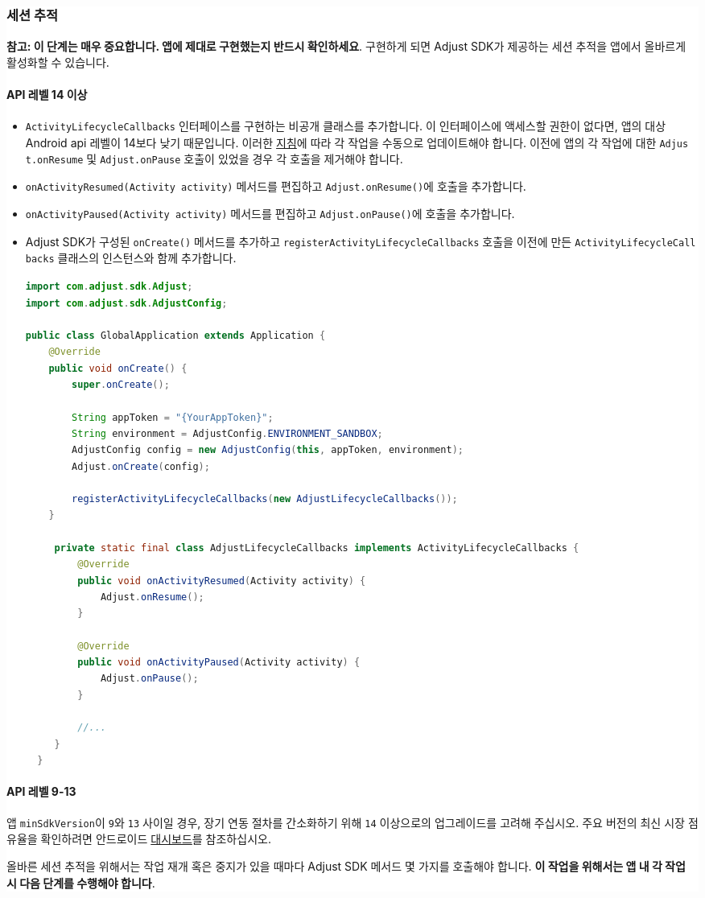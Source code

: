 ### <a id="qs-session-tracking"></a>세션 추적

**참고: 이 단계는 매우 중요합니다. 앱에 제대로 구현했는지 반드시 확인하세요**. 구현하게 되면 Adjust SDK가 제공하는 세션 추적을 앱에서 올바르게 활성화할 수 있습니다.

#### <a id="qs-session-tracking-api-14"></a>API 레벨 14 이상

- `ActivityLifecycleCallbacks` 인터페이스를 구현하는 비공개 클래스를 추가합니다. 이 인터페이스에 액세스할 권한이 없다면, 앱의 대상 Android api 레벨이 14보다 낮기 때문입니다. 이러한 [지침](#qs-session-tracking-api-9)에 따라 각 작업을 수동으로 업데이트해야 합니다. 이전에 앱의 각 작업에 대한 `Adjust.onResume` 및 `Adjust.onPause` 호출이 있었을 경우 각 호출을 제거해야 합니다.

- `onActivityResumed(Activity activity)` 메서드를 편집하고 `Adjust.onResume()`에 호출을 추가합니다. 
- `onActivityPaused(Activity activity)` 메서드를 편집하고 `Adjust.onPause()`에 호출을 추가합니다.
-  Adjust SDK가 구성된 `onCreate()` 메서드를 추가하고 `registerActivityLifecycleCallbacks` 호출을 이전에 만든 `ActivityLifecycleCallbacks` 클래스의 인스턴스와 함께 추가합니다.

    ```java
    import com.adjust.sdk.Adjust;
    import com.adjust.sdk.AdjustConfig;

    public class GlobalApplication extends Application {
        @Override
        public void onCreate() {
            super.onCreate();

            String appToken = "{YourAppToken}";
            String environment = AdjustConfig.ENVIRONMENT_SANDBOX;
            AdjustConfig config = new AdjustConfig(this, appToken, environment);
            Adjust.onCreate(config);

            registerActivityLifecycleCallbacks(new AdjustLifecycleCallbacks());
        }

         private static final class AdjustLifecycleCallbacks implements ActivityLifecycleCallbacks {
             @Override
             public void onActivityResumed(Activity activity) {
                 Adjust.onResume();
             }

             @Override
             public void onActivityPaused(Activity activity) {
                 Adjust.onPause();
             }

             //...
         }
      }
    ```

#### <a id="qs-session-tracking-api-9"></a>API 레벨 9-13

앱 `minSdkVersion`이 `9`와 `13` 사이일 경우, 장기 연동 절차를 간소화하기 위해 `14` 이상으로의 업그레이드를 고려해 주십시오. 주요 버전의 최신 시장 점유율을 확인하려면 안드로이드 [대시보드][android-dashboard]를 참조하십시오.

올바른 세션 추적을 위해서는 작업 재개 혹은 중지가 있을 때마다 Adjust SDK 메서드 몇 가지를 호출해야 합니다. **이 작업을 위해서는 앱 내 각 작업 시 다음 단계를 수행해야 합니다**.


[dashboard]:  http://adjust.com
[adjust.com]: http://adjust.com
[en-readme]:  ../../README.md
[zh-readme]:  ../chinese/README.md
[ja-readme]:  ../japanese/README.md
[ko-readme]:  ../korean/README.md
[example-java]:                   ../../Adjust/example-app-java
[example-kotlin]:                 ../../Adjust/example-app-kotlin
[example-tv]:                     ../../Adjust/example-app-tv
[example-webbridge]:              ../../Adjust/example-app-webbridge
[maven]:                          http://maven.org
[referrer]:                       ../korean/multiple-receivers.md
[releases]:                       https://github.com/adjust/adjust_android_sdk/releases
[google-ad-id]:                   https://support.google.com/googleplay/android-developer/answer/6048248?hl=en
[event-tracking]:                 https://docs.adjust.com/ko/event-tracking
[callbacks-guide]:                https://docs.adjust.com/ko/callbacks
[new-referrer-api]:               https://developer.android.com/google/play/installreferrer/library.html
[special-partners]:               https://docs.adjust.com/ko/special-partners
[attribution-data]:               https://github.com/adjust/sdks/blob/master/doc/attribution-data.md
[android-dashboard]:              http://developer.android.com/about/dashboards/index.html
[currency-conversion]:            https://docs.adjust.com/ko/event-tracking/#part-7
[android-application]:            http://developer.android.com/reference/android/app/Application.html
[android-launch-modes]:           https://developer.android.com/guide/topics/manifest/activity-element.html
[google-play-services]:           http://developer.android.com/google/play-services/setup.html
[reattribution-with-deeplinks]:   https://docs.adjust.com/ko/deeplinking/#part-6-1
[android-purchase-verification]:  https://github.com/adjust/android_purchase_sdk/tree/master/doc/korean
[testing_console]:                https://docs.adjust.com/en/testing-console/#how-to-clear-your-advertising-id-from-adjust-between-tests
[dev_api]:                        https://docs.adjust.com/en/adjust-for-developers/
[sdk2sdk-mopub]:                  ../korean/sdk-to-sdk/mopub.md